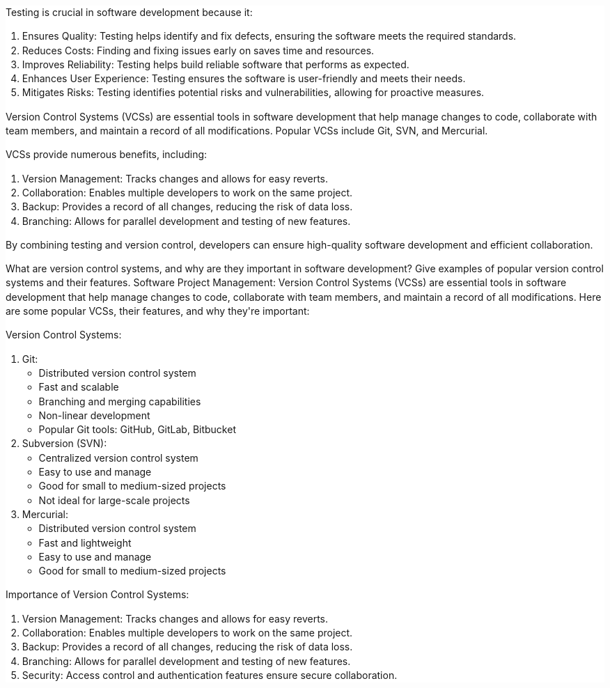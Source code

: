 Testing is crucial in software development because it:

1. Ensures Quality: Testing helps identify and fix defects, ensuring the software meets the required standards.
2. Reduces Costs: Finding and fixing issues early on saves time and resources.
3. Improves Reliability: Testing helps build reliable software that performs as expected.
4. Enhances User Experience: Testing ensures the software is user-friendly and meets their needs.
5. Mitigates Risks: Testing identifies potential risks and vulnerabilities, allowing for proactive measures.

Version Control Systems (VCSs) are essential tools in software development that help manage changes to code, collaborate with team members, and maintain a record of all modifications. Popular VCSs include Git, SVN, and Mercurial.

VCSs provide numerous benefits, including:
1. Version Management: Tracks changes and allows for easy reverts.
2. Collaboration: Enables multiple developers to work on the same project.
3. Backup: Provides a record of all changes, reducing the risk of data loss.
4. Branching: Allows for parallel development and testing of new features.

By combining testing and version control, developers can ensure high-quality software development and efficient collaboration.

What are version control systems, and why are they important in software development? Give examples of popular version control systems and their features.
Software Project Management:
Version Control Systems (VCSs) are essential tools in software development that help manage changes to code, collaborate with team members, and maintain a record of all modifications. Here are some popular VCSs, their features, and why they're important:

Version Control Systems:

1. Git:
    - Distributed version control system
    - Fast and scalable
    - Branching and merging capabilities
    - Non-linear development
    - Popular Git tools: GitHub, GitLab, Bitbucket
2. Subversion (SVN):
    - Centralized version control system
    - Easy to use and manage
    - Good for small to medium-sized projects
    - Not ideal for large-scale projects
3. Mercurial:
    - Distributed version control system
    - Fast and lightweight
    - Easy to use and manage
    - Good for small to medium-sized projects

Importance of Version Control Systems:

1. Version Management: Tracks changes and allows for easy reverts.
2. Collaboration: Enables multiple developers to work on the same project.
3. Backup: Provides a record of all changes, reducing the risk of data loss.
4. Branching: Allows for parallel development and testing of new features.
5. Security: Access control and authentication features ensure secure collaboration.
